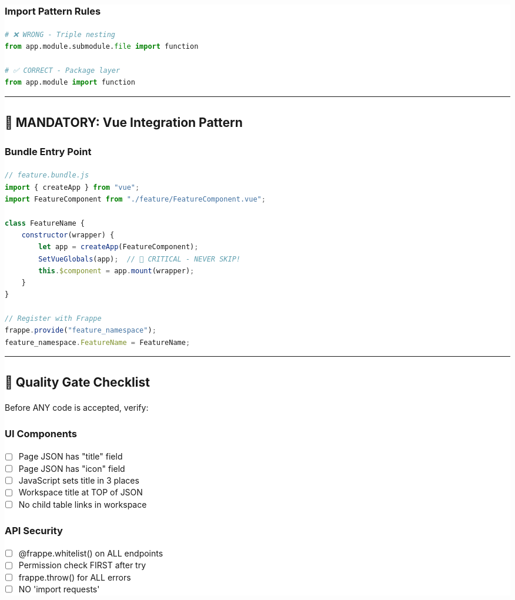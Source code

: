 ### Import Pattern Rules
```python
# ❌ WRONG - Triple nesting
from app.module.submodule.file import function

# ✅ CORRECT - Package layer
from app.module import function
```

---

## 🔴 MANDATORY: Vue Integration Pattern

### Bundle Entry Point
```javascript
// feature.bundle.js
import { createApp } from "vue";
import FeatureComponent from "./feature/FeatureComponent.vue";

class FeatureName {
    constructor(wrapper) {
        let app = createApp(FeatureComponent);
        SetVueGlobals(app);  // 🚨 CRITICAL - NEVER SKIP!
        this.$component = app.mount(wrapper);
    }
}

// Register with Frappe
frappe.provide("feature_namespace");
feature_namespace.FeatureName = FeatureName;
```

---

## 🔴 Quality Gate Checklist

Before ANY code is accepted, verify:

### UI Components
- [ ] Page JSON has "title" field
- [ ] Page JSON has "icon" field
- [ ] JavaScript sets title in 3 places
- [ ] Workspace title at TOP of JSON
- [ ] No child table links in workspace

### API Security
- [ ] @frappe.whitelist() on ALL endpoints
- [ ] Permission check FIRST after try
- [ ] frappe.throw() for ALL errors
- [ ] NO 'import requests'
